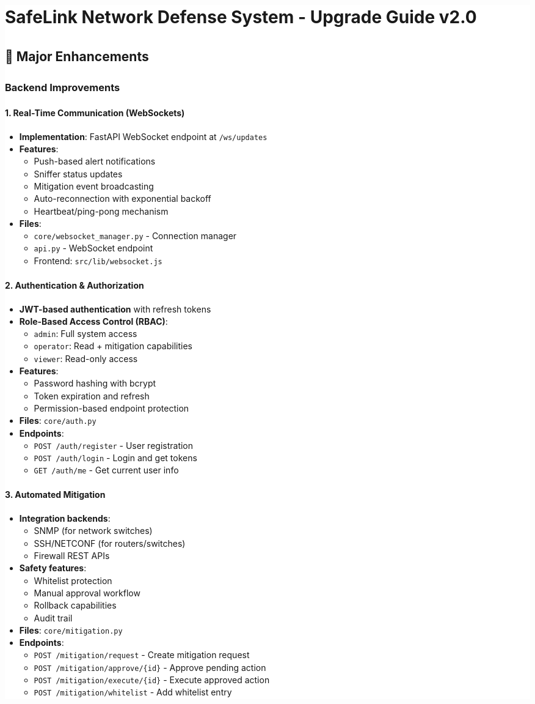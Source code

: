 # SafeLink Network Defense System - Upgrade Guide v2.0

## 🚀 Major Enhancements

### Backend Improvements

#### 1. Real-Time Communication (WebSockets)
- **Implementation**: FastAPI WebSocket endpoint at `/ws/updates`
- **Features**:
  - Push-based alert notifications
  - Sniffer status updates
  - Mitigation event broadcasting
  - Auto-reconnection with exponential backoff
  - Heartbeat/ping-pong mechanism
- **Files**: 
  - `core/websocket_manager.py` - Connection manager
  - `api.py` - WebSocket endpoint
  - Frontend: `src/lib/websocket.js`

#### 2. Authentication & Authorization
- **JWT-based authentication** with refresh tokens
- **Role-Based Access Control (RBAC)**:
  - `admin`: Full system access
  - `operator`: Read + mitigation capabilities
  - `viewer`: Read-only access
- **Features**:
  - Password hashing with bcrypt
  - Token expiration and refresh
  - Permission-based endpoint protection
- **Files**: `core/auth.py`
- **Endpoints**:
  - `POST /auth/register` - User registration
  - `POST /auth/login` - Login and get tokens
  - `GET /auth/me` - Get current user info

#### 3. Automated Mitigation
- **Integration backends**:
  - SNMP (for network switches)
  - SSH/NETCONF (for routers/switches)
  - Firewall REST APIs
- **Safety features**:
  - Whitelist protection
  - Manual approval workflow
  - Rollback capabilities
  - Audit trail
- **Files**: `core/mitigation.py`
- **Endpoints**:
  - `POST /mitigation/request` - Create mitigation request
  - `POST /mitigation/approve/{id}` - Approve pending action
  - `POST /mitigation/execute/{id}` - Execute approved action
  - `POST /mitigation/whitelist` - Add whitelist entry
